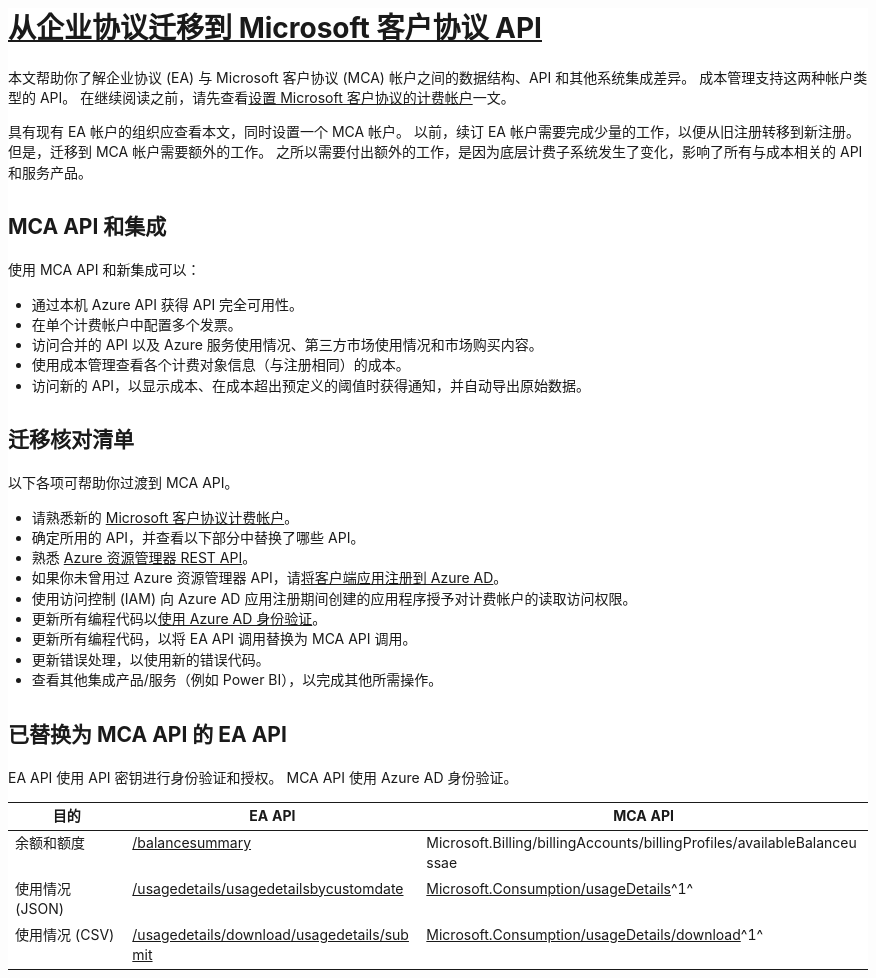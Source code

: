 # [从企业协议迁移到 Microsoft 客户协议 API](https://docs.microsoft.com/zh-cn/azure/cost-management-billing/costs/migrate-cost-management-api?toc=/azure/cost-management-billing/microsoft-customer-agreement/toc.json)


本文帮助你了解企业协议 (EA) 与 Microsoft 客户协议 (MCA) 帐户之间的数据结构、API 和其他系统集成差异。 成本管理支持这两种帐户类型的 API。 在继续阅读之前，请先查看[设置 Microsoft 客户协议的计费帐户](https://docs.microsoft.com/zh-cn/azure/cost-management-billing/manage/mca-setup-account)一文。

具有现有 EA 帐户的组织应查看本文，同时设置一个 MCA 帐户。 以前，续订 EA 帐户需要完成少量的工作，以便从旧注册转移到新注册。 但是，迁移到 MCA 帐户需要额外的工作。 之所以需要付出额外的工作，是因为底层计费子系统发生了变化，影响了所有与成本相关的 API 和服务产品。

## MCA API 和集成

使用 MCA API 和新集成可以：

* 通过本机 Azure API 获得 API 完全可用性。
* 在单个计费帐户中配置多个发票。
* 访问合并的 API 以及 Azure 服务使用情况、第三方市场使用情况和市场购买内容。
* 使用成本管理查看各个计费对象信息（与注册相同）的成本。
* 访问新的 API，以显示成本、在成本超出预定义的阈值时获得通知，并自动导出原始数据。

## 迁移核对清单

以下各项可帮助你过渡到 MCA API。

* 请熟悉新的 [Microsoft 客户协议计费帐户](https://docs.microsoft.com/zh-cn/azure/cost-management-billing/understand/mca-overview)。
* 确定所用的 API，并查看以下部分中替换了哪些 API。
* 熟悉 [Azure 资源管理器 REST API](https://docs.microsoft.com/zh-CN/rest/api/azure)。
* 如果你未曾用过 Azure 资源管理器 API，请[将客户端应用注册到 Azure AD](https://docs.microsoft.com/zh-CN/rest/api/azure/#register-your-client-application-with-azure-ad)。
* 使用访问控制 (IAM) 向 Azure AD 应用注册期间创建的应用程序授予对计费帐户的读取访问权限。
* 更新所有编程代码以[使用 Azure AD 身份验证](https://docs.microsoft.com/zh-CN/rest/api/azure/#create-the-request)。
* 更新所有编程代码，以将 EA API 调用替换为 MCA API 调用。
* 更新错误处理，以使用新的错误代码。
* 查看其他集成产品/服务（例如 Power BI），以完成其他所需操作。

## 已替换为 MCA API 的 EA API

EA API 使用 API 密钥进行身份验证和授权。 MCA API 使用 Azure AD 身份验证。

| 目的               | EA API                                                                                                                                                                                                                                                                                                                                                                                                                                                                                                                                                                                           | MCA API                                                                                                                                                                                                                                  |
| ------------------ | ------------------------------------------------------------------------------------------------------------------------------------------------------------------------------------------------------------------------------------------------------------------------------------------------------------------------------------------------------------------------------------------------------------------------------------------------------------------------------------------------------------------------------------------------------------------------------------------------ | ---------------------------------------------------------------------------------------------------------------------------------------------------------------------------------------------------------------------------------------- |
| 余额和额度         | [/balancesummary](https://docs.microsoft.com/zh-CN/rest/api/billing/enterprise/billing-enterprise-api-balance-summary)                                                                                                                                                                                                                                                                                                                                                                                                                                                                              | Microsoft.Billing/billingAccounts/billingProfiles/availableBalanceussae                                                                                                                                                                  |
| 使用情况 (JSON)    | [/usagedetails](https://docs.microsoft.com/zh-CN/rest/api/billing/enterprise/billing-enterprise-api-usage-detail#json-format)[/usagedetailsbycustomdate](https://docs.microsoft.com/zh-CN/rest/api/billing/enterprise/billing-enterprise-api-usage-detail#json-format)                                                                                                                                                                                                                                                                                                                                 | [Microsoft.Consumption/usageDetails](https://docs.microsoft.com/zh-CN/rest/api/consumption/usagedetails)^1^                                                                                                                                 |
| 使用情况 (CSV)     | [/usagedetails/download](https://docs.microsoft.com/zh-CN/rest/api/billing/enterprise/billing-enterprise-api-usage-detail#csv-format)[/usagedetails/submit](https://docs.microsoft.com/zh-CN/rest/api/billing/enterprise/billing-enterprise-api-usage-detail#csv-format)                                                                                                                                                                                                                                                                                                                               | [Microsoft.Consumption/usageDetails/download](https://docs.microsoft.com/zh-CN/rest/api/consumption/usagedetails)^1^                                                                                                                        |